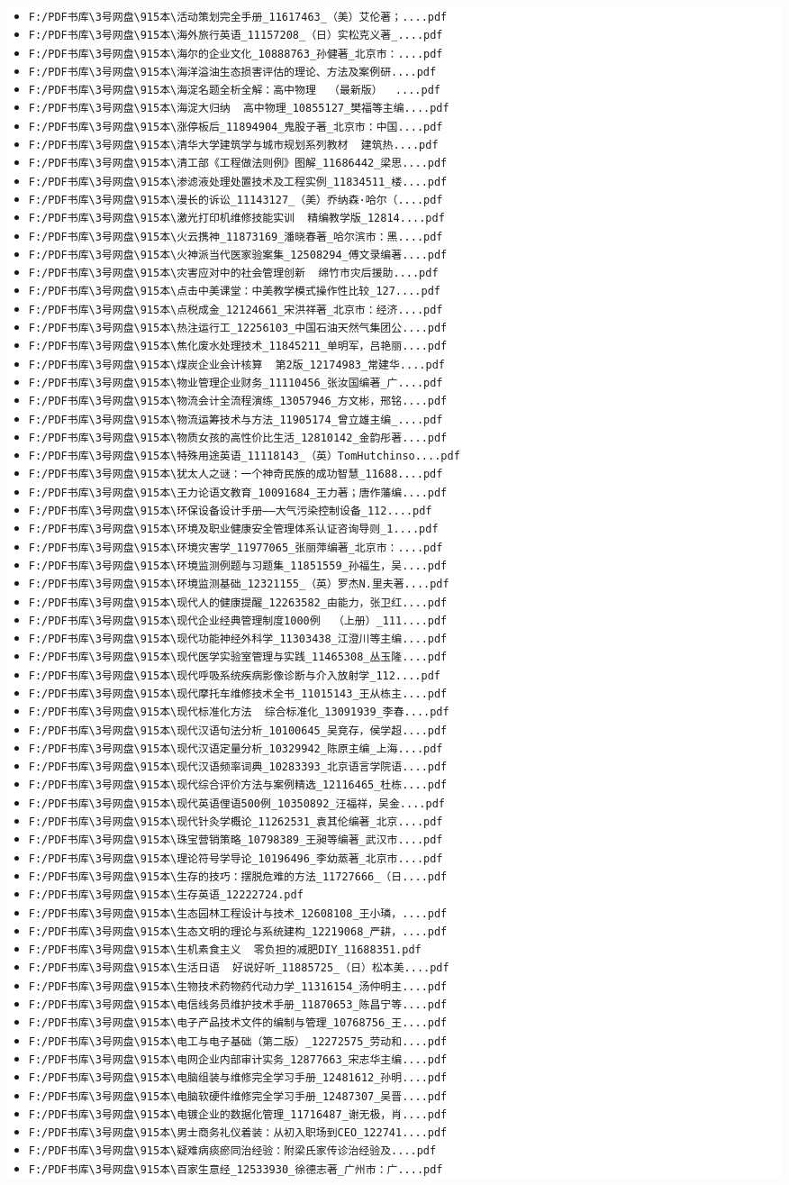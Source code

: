- `F:/PDF书库\3号网盘\915本\活动策划完全手册_11617463_（美）艾伦著；....pdf`
- `F:/PDF书库\3号网盘\915本\海外旅行英语_11157208_（日）实松克义著_....pdf`
- `F:/PDF书库\3号网盘\915本\海尔的企业文化_10888763_孙健著_北京市：....pdf`
- `F:/PDF书库\3号网盘\915本\海洋溢油生态损害评估的理论、方法及案例研....pdf`
- `F:/PDF书库\3号网盘\915本\海淀名题全析全解：高中物理  （最新版）  ....pdf`
- `F:/PDF书库\3号网盘\915本\海淀大归纳  高中物理_10855127_樊福等主编....pdf`
- `F:/PDF书库\3号网盘\915本\涨停板后_11894904_鬼股子著_北京市：中国....pdf`
- `F:/PDF书库\3号网盘\915本\清华大学建筑学与城市规划系列教材  建筑热....pdf`
- `F:/PDF书库\3号网盘\915本\清工部《工程做法则例》图解_11686442_梁思....pdf`
- `F:/PDF书库\3号网盘\915本\渗滤液处理处置技术及工程实例_11834511_楼....pdf`
- `F:/PDF书库\3号网盘\915本\漫长的诉讼_11143127_（美）乔纳森·哈尔（....pdf`
- `F:/PDF书库\3号网盘\915本\激光打印机维修技能实训  精编教学版_12814....pdf`
- `F:/PDF书库\3号网盘\915本\火云携神_11873169_潘晓春著_哈尔滨市：黑....pdf`
- `F:/PDF书库\3号网盘\915本\火神派当代医家验案集_12508294_傅文录编著....pdf`
- `F:/PDF书库\3号网盘\915本\灾害应对中的社会管理创新  绵竹市灾后援助....pdf`
- `F:/PDF书库\3号网盘\915本\点击中美课堂：中美教学模式操作性比较_127....pdf`
- `F:/PDF书库\3号网盘\915本\点税成金_12124661_宋洪祥著_北京市：经济....pdf`
- `F:/PDF书库\3号网盘\915本\热注运行工_12256103_中国石油天然气集团公....pdf`
- `F:/PDF书库\3号网盘\915本\焦化废水处理技术_11845211_单明军，吕艳丽....pdf`
- `F:/PDF书库\3号网盘\915本\煤炭企业会计核算  第2版_12174983_常建华....pdf`
- `F:/PDF书库\3号网盘\915本\物业管理企业财务_11110456_张汝国编著_广....pdf`
- `F:/PDF书库\3号网盘\915本\物流会计全流程演练_13057946_方文彬，邢铭....pdf`
- `F:/PDF书库\3号网盘\915本\物流运筹技术与方法_11905174_曾立雄主编_....pdf`
- `F:/PDF书库\3号网盘\915本\物质女孩的高性价比生活_12810142_金韵彤著....pdf`
- `F:/PDF书库\3号网盘\915本\特殊用途英语_11118143_（英）TomHutchinso....pdf`
- `F:/PDF书库\3号网盘\915本\犹太人之谜：一个神奇民族的成功智慧_11688....pdf`
- `F:/PDF书库\3号网盘\915本\王力论语文教育_10091684_王力著；唐作藩编....pdf`
- `F:/PDF书库\3号网盘\915本\环保设备设计手册——大气污染控制设备_112....pdf`
- `F:/PDF书库\3号网盘\915本\环境及职业健康安全管理体系认证咨询导则_1....pdf`
- `F:/PDF书库\3号网盘\915本\环境灾害学_11977065_张丽萍编著_北京市：....pdf`
- `F:/PDF书库\3号网盘\915本\环境监测例题与习题集_11851559_孙福生，吴....pdf`
- `F:/PDF书库\3号网盘\915本\环境监测基础_12321155_（英）罗杰N.里夫著....pdf`
- `F:/PDF书库\3号网盘\915本\现代人的健康提醒_12263582_由能力，张卫红....pdf`
- `F:/PDF书库\3号网盘\915本\现代企业经典管理制度1000例  （上册）_111....pdf`
- `F:/PDF书库\3号网盘\915本\现代功能神经外科学_11303438_江澄川等主编....pdf`
- `F:/PDF书库\3号网盘\915本\现代医学实验室管理与实践_11465308_丛玉隆....pdf`
- `F:/PDF书库\3号网盘\915本\现代呼吸系统疾病影像诊断与介入放射学_112....pdf`
- `F:/PDF书库\3号网盘\915本\现代摩托车维修技术全书_11015143_王从栋主....pdf`
- `F:/PDF书库\3号网盘\915本\现代标准化方法  综合标准化_13091939_李春....pdf`
- `F:/PDF书库\3号网盘\915本\现代汉语句法分析_10100645_吴竞存，侯学超....pdf`
- `F:/PDF书库\3号网盘\915本\现代汉语定量分析_10329942_陈原主编_上海....pdf`
- `F:/PDF书库\3号网盘\915本\现代汉语频率词典_10283393_北京语言学院语....pdf`
- `F:/PDF书库\3号网盘\915本\现代综合评价方法与案例精选_12116465_杜栋....pdf`
- `F:/PDF书库\3号网盘\915本\现代英语俚语500例_10350892_汪福祥，吴金....pdf`
- `F:/PDF书库\3号网盘\915本\现代针灸学概论_11262531_袁其伦编著_北京....pdf`
- `F:/PDF书库\3号网盘\915本\珠宝营销策略_10798389_王昶等编著_武汉市....pdf`
- `F:/PDF书库\3号网盘\915本\理论符号学导论_10196496_李幼蒸著_北京市....pdf`
- `F:/PDF书库\3号网盘\915本\生存的技巧：摆脱危难的方法_11727666_（日....pdf`
- `F:/PDF书库\3号网盘\915本\生存英语_12222724.pdf`
- `F:/PDF书库\3号网盘\915本\生态园林工程设计与技术_12608108_王小璘，....pdf`
- `F:/PDF书库\3号网盘\915本\生态文明的理论与系统建构_12219068_严耕，....pdf`
- `F:/PDF书库\3号网盘\915本\生机素食主义  零负担的减肥DIY_11688351.pdf`
- `F:/PDF书库\3号网盘\915本\生活日语  好说好听_11885725_（日）松本美....pdf`
- `F:/PDF书库\3号网盘\915本\生物技术药物药代动力学_11316154_汤仲明主....pdf`
- `F:/PDF书库\3号网盘\915本\电信线务员维护技术手册_11870653_陈昌宁等....pdf`
- `F:/PDF书库\3号网盘\915本\电子产品技术文件的编制与管理_10768756_王....pdf`
- `F:/PDF书库\3号网盘\915本\电工与电子基础（第二版）_12272575_劳动和....pdf`
- `F:/PDF书库\3号网盘\915本\电网企业内部审计实务_12877663_宋志华主编....pdf`
- `F:/PDF书库\3号网盘\915本\电脑组装与维修完全学习手册_12481612_孙明....pdf`
- `F:/PDF书库\3号网盘\915本\电脑软硬件维修完全学习手册_12487307_吴晋....pdf`
- `F:/PDF书库\3号网盘\915本\电镀企业的数据化管理_11716487_谢无极，肖....pdf`
- `F:/PDF书库\3号网盘\915本\男士商务礼仪着装：从初入职场到CEO_122741....pdf`
- `F:/PDF书库\3号网盘\915本\疑难病痰瘀同治经验：附梁氏家传诊治经验及....pdf`
- `F:/PDF书库\3号网盘\915本\百家生意经_12533930_徐德志著_广州市：广....pdf`